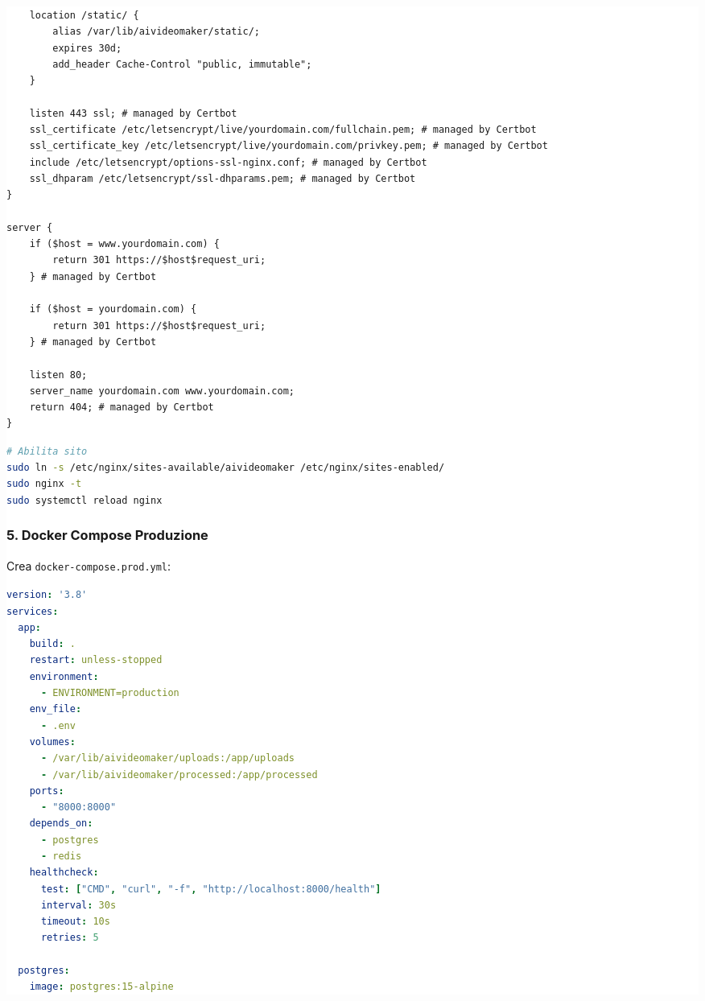 ```nginx
    location /static/ {
        alias /var/lib/aivideomaker/static/;
        expires 30d;
        add_header Cache-Control "public, immutable";
    }

    listen 443 ssl; # managed by Certbot
    ssl_certificate /etc/letsencrypt/live/yourdomain.com/fullchain.pem; # managed by Certbot
    ssl_certificate_key /etc/letsencrypt/live/yourdomain.com/privkey.pem; # managed by Certbot
    include /etc/letsencrypt/options-ssl-nginx.conf; # managed by Certbot
    ssl_dhparam /etc/letsencrypt/ssl-dhparams.pem; # managed by Certbot
}

server {
    if ($host = www.yourdomain.com) {
        return 301 https://$host$request_uri;
    } # managed by Certbot

    if ($host = yourdomain.com) {
        return 301 https://$host$request_uri;
    } # managed by Certbot

    listen 80;
    server_name yourdomain.com www.yourdomain.com;
    return 404; # managed by Certbot
}
```

```bash
# Abilita sito
sudo ln -s /etc/nginx/sites-available/aivideomaker /etc/nginx/sites-enabled/
sudo nginx -t
sudo systemctl reload nginx
```

### 5. Docker Compose Produzione

Crea `docker-compose.prod.yml`:

```yaml
version: '3.8'
services:
  app:
    build: .
    restart: unless-stopped
    environment:
      - ENVIRONMENT=production
    env_file:
      - .env
    volumes:
      - /var/lib/aivideomaker/uploads:/app/uploads
      - /var/lib/aivideomaker/processed:/app/processed
    ports:
      - "8000:8000"
    depends_on:
      - postgres
      - redis
    healthcheck:
      test: ["CMD", "curl", "-f", "http://localhost:8000/health"]
      interval: 30s
      timeout: 10s
      retries: 5

  postgres:
    image: postgres:15-alpine
```